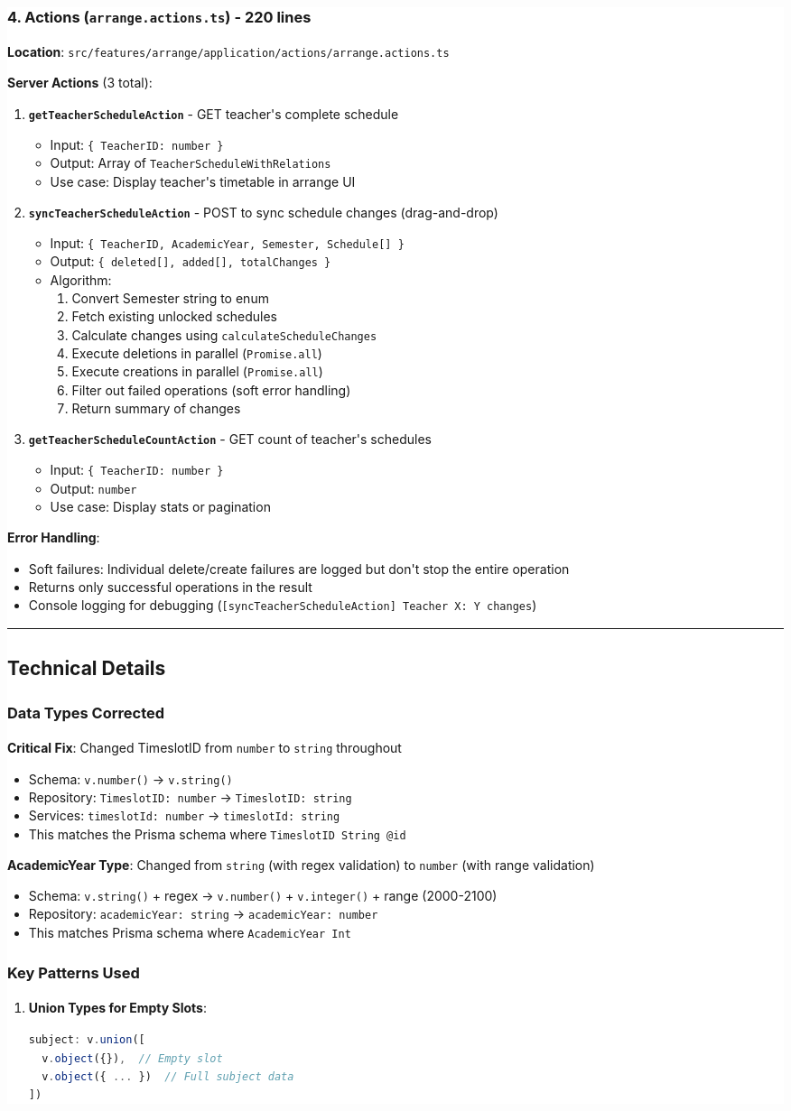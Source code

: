### 4. Actions (`arrange.actions.ts`) - 220 lines
**Location**: `src/features/arrange/application/actions/arrange.actions.ts`

**Server Actions** (3 total):

1. **`getTeacherScheduleAction`** - GET teacher's complete schedule
   - Input: `{ TeacherID: number }`
   - Output: Array of `TeacherScheduleWithRelations`
   - Use case: Display teacher's timetable in arrange UI

2. **`syncTeacherScheduleAction`** - POST to sync schedule changes (drag-and-drop)
   - Input: `{ TeacherID, AcademicYear, Semester, Schedule[] }`
   - Output: `{ deleted[], added[], totalChanges }`
   - Algorithm:
     1. Convert Semester string to enum
     2. Fetch existing unlocked schedules
     3. Calculate changes using `calculateScheduleChanges`
     4. Execute deletions in parallel (`Promise.all`)
     5. Execute creations in parallel (`Promise.all`)
     6. Filter out failed operations (soft error handling)
     7. Return summary of changes

3. **`getTeacherScheduleCountAction`** - GET count of teacher's schedules
   - Input: `{ TeacherID: number }`
   - Output: `number`
   - Use case: Display stats or pagination

**Error Handling**:
- Soft failures: Individual delete/create failures are logged but don't stop the entire operation
- Returns only successful operations in the result
- Console logging for debugging (`[syncTeacherScheduleAction] Teacher X: Y changes`)

---

## Technical Details

### Data Types Corrected

**Critical Fix**: Changed TimeslotID from `number` to `string` throughout
- Schema: `v.number()` → `v.string()`
- Repository: `TimeslotID: number` → `TimeslotID: string`
- Services: `timeslotId: number` → `timeslotId: string`
- This matches the Prisma schema where `TimeslotID String @id`

**AcademicYear Type**: Changed from `string` (with regex validation) to `number` (with range validation)
- Schema: `v.string()` + regex → `v.number()` + `v.integer()` + range (2000-2100)
- Repository: `academicYear: string` → `academicYear: number`
- This matches Prisma schema where `AcademicYear Int`

### Key Patterns Used

1. **Union Types for Empty Slots**:
   ```typescript
   subject: v.union([
     v.object({}),  // Empty slot
     v.object({ ... })  // Full subject data
   ])
   ```
